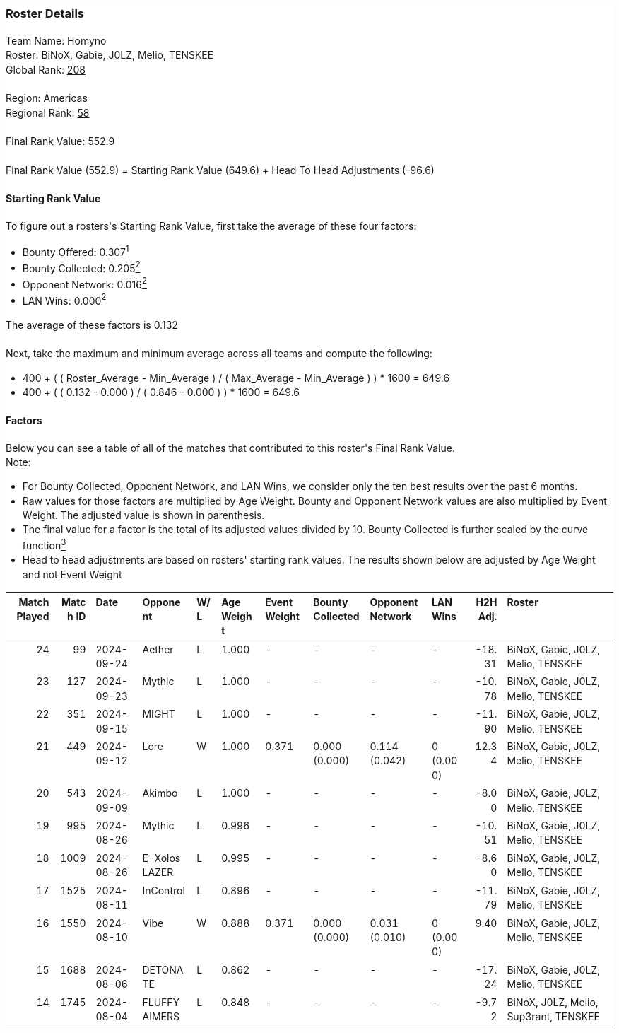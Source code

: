 ### Roster Details<br />
Team Name: Homyno<br />
Roster: BiNoX, Gabie, J0LZ, Melio, TENSKEE<br />
Global Rank: [208](../../standings_global_2024_09_26.md)<br />
<br />
Region: [Americas]( ../../standings_americas_2024_09_26.md)<br />
Regional Rank: [58]( ../../standings_americas_2024_09_26.md)<br />
<br />
Final Rank Value:  552.9<br />
<br />
Final Rank Value (552.9) = Starting Rank Value (649.6) + Head To Head Adjustments (-96.6)<br />

#### Starting Rank Value<br />
To figure out a rosters's Starting Rank Value, first take the average of these four factors:<br />
- Bounty Offered: 0.307[<sup>1</sup>](#table2)
- Bounty Collected: 0.205[<sup>2</sup>](#table1)
- Opponent Network: 0.016[<sup>2</sup>](#table1)
- LAN Wins: 0.000[<sup>2</sup>](#table1)

The average of these factors is 0.132<br />
<br />
Next, take the maximum and minimum average across all teams and compute the following:<br />
- 400 + ( ( Roster_Average - Min_Average ) / ( Max_Average - Min_Average ) ) * 1600 = 649.6
- 400 + ( ( 0.132 - 0.000 ) / ( 0.846 - 0.000 ) ) * 1600 = 649.6


#### Factors<br />
Below you can see a table of all of the matches that contributed to this roster's Final Rank Value.<br />
Note:<br />

- For Bounty Collected, Opponent Network, and LAN Wins, we consider only the ten best results over the past 6 months.
- Raw values for those factors are multiplied by Age Weight. Bounty and Opponent Network values are also multiplied by Event Weight. The adjusted value is shown in parenthesis.
- The final value for a factor is the total of its adjusted values divided by 10. Bounty Collected is further scaled by the curve function[<sup>3</sup>](#curveFunction)
- Head to head adjustments are based on rosters' starting rank values. The results shown below are adjusted by Age Weight and not Event Weight
<span id="table1"></span><br />


| Match Played | Match ID | Date       | Opponent       | W/L | Age Weight | Event Weight | Bounty Collected | Opponent Network | LAN Wins  | H2H Adj. | Roster                                |
| -: | -: | :- | :- | :- | :- | :- | :- | :- | :- | -: | :- |
|           24 |       99 | 2024-09-24 | Aether         | L   | 1.000      | -            | -                | -                | -         |   -18.31 | BiNoX, Gabie, J0LZ, Melio, TENSKEE    |
|           23 |      127 | 2024-09-23 | Mythic         | L   | 1.000      | -            | -                | -                | -         |   -10.78 | BiNoX, Gabie, J0LZ, Melio, TENSKEE    |
|           22 |      351 | 2024-09-15 | MIGHT          | L   | 1.000      | -            | -                | -                | -         |   -11.90 | BiNoX, Gabie, J0LZ, Melio, TENSKEE    |
|           21 |      449 | 2024-09-12 | Lore           | W   | 1.000      | 0.371        | 0.000 (0.000)    | 0.114 (0.042)    | 0 (0.000) |    12.34 | BiNoX, Gabie, J0LZ, Melio, TENSKEE    |
|           20 |      543 | 2024-09-09 | Akimbo         | L   | 1.000      | -            | -                | -                | -         |    -8.00 | BiNoX, Gabie, J0LZ, Melio, TENSKEE    |
|           19 |      995 | 2024-08-26 | Mythic         | L   | 0.996      | -            | -                | -                | -         |   -10.51 | BiNoX, Gabie, J0LZ, Melio, TENSKEE    |
|           18 |     1009 | 2024-08-26 | E-Xolos LAZER  | L   | 0.995      | -            | -                | -                | -         |    -8.60 | BiNoX, Gabie, J0LZ, Melio, TENSKEE    |
|           17 |     1525 | 2024-08-11 | InControl      | L   | 0.896      | -            | -                | -                | -         |   -11.79 | BiNoX, Gabie, J0LZ, Melio, TENSKEE    |
|           16 |     1550 | 2024-08-10 | Vibe           | W   | 0.888      | 0.371        | 0.000 (0.000)    | 0.031 (0.010)    | 0 (0.000) |     9.40 | BiNoX, Gabie, J0LZ, Melio, TENSKEE    |
|           15 |     1688 | 2024-08-06 | DETONATE       | L   | 0.862      | -            | -                | -                | -         |   -17.24 | BiNoX, Gabie, J0LZ, Melio, TENSKEE    |
|           14 |     1745 | 2024-08-04 | FLUFFY AIMERS  | L   | 0.848      | -            | -                | -                | -         |    -9.72 | BiNoX, J0LZ, Melio, Sup3rant, TENSKEE |